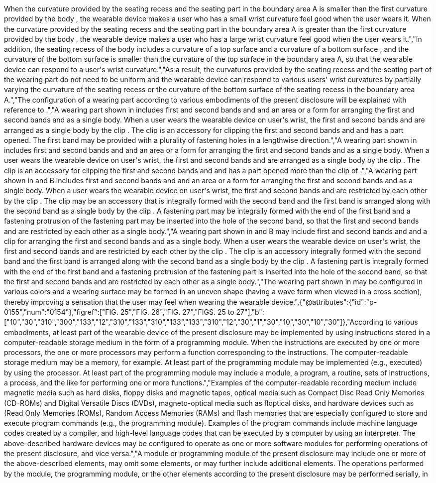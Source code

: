 When the curvature provided by the seating recess  and the seating part  in the boundary area A is smaller than the first curvature provided by the body , the wearable device makes a user who has a small wrist curvature feel good when the user wears it. When the curvature provided by the seating recess  and the seating part  in the boundary area A is greater than the first curvature provided by the body , the wearable device makes a user who has a large wrist curvature feel good when the user wears it.","In addition, the seating recess  of the body  includes a curvature of a top surface and a curvature of a bottom surface , and the curvature of the bottom surface is smaller than the curvature of the top surface in the boundary area A, so that the wearable device can respond to a user's wrist curvature.","As a result, the curvatures provided by the seating recess  and the seating part  of the wearing part do not need to be uniform and the wearable device can respond to various users' wrist curvatures by partially varying the curvature of the seating recess  or the curvature of the bottom surface of the seating recess in the boundary area A.","The configuration of a wearing part according to various embodiments of the present disclosure will be explained with reference to .","A wearing part shown in  includes first and second bands  and  and an area or a form  for arranging the first and second bands  and  as a single body. When a user wears the wearable device on user's wrist, the first and second bands  and  are arranged as a single body by the clip . The clip  is an accessory for clipping the first and second bands  and  and has a part opened. The first band  may be provided with a plurality of fastening holes in a lengthwise direction.","A wearing part shown in  includes first and second bands  and  and an area or a form  for arranging the first and second bands  and  as a single body. When a user wears the wearable device on user's wrist, the first and second bands  and  are arranged as a single body by the clip . The clip  is an accessory for clipping the first and second bands  and  and has a part opened more than the clip  of .","A wearing part shown in  and B includes first and second bands  and  and an area or a form  for arranging the first and second bands  and  as a single body. When a user wears the wearable device on user's wrist, the first and second bands  and  are restricted by each other by the clip . The clip  may be an accessory that is integrally formed with the second band  and the first band  is arranged along with the second band  as a single body by the clip . A fastening part  may be integrally formed with the end of the first band and a fastening protrusion of the fastening part  may be inserted into the hole of the second band, so that the first and second bands  and  are restricted by each other as a single body.","A wearing part shown in  and B may include first and second bands  and  and a clip  for arranging the first and second bands  and  as a single body. When a user wears the wearable device on user's wrist, the first and second bands  and  are restricted by each other by the clip . The clip  is an accessory integrally formed with the second band  and the first band  is arranged along with the second band  as a single body by the clip . A fastening part  is integrally formed with the end of the first band and a fastening protrusion of the fastening part  is inserted into the hole of the second band, so that the first and second bands  and  are restricted by each other as a single body.","The wearing part shown in  may be configured in various colors and a wearing surface may be formed in an uneven shape (having a wave form when viewed in a cross section), thereby improving a sensation that the user may feel when wearing the wearable device.",{"@attributes":{"id":"p-0155","num":"0154"},"figref":["FIG. 25","FIG. 26","FIG. 27","FIGS. 25 to 27"],"b":["10","30","310","300","133","12","310","133","310","133","133","310","12","30","1","30","10","30","10","30"]},"According to various embodiments, at least part of the wearable device of the present disclosure may be implemented by using instructions stored in a computer-readable storage medium in the form of a programming module. When the instructions are executed by one or more processors, the one or more processors may perform a function corresponding to the instructions. The computer-readable storage medium may be a memory, for example. At least part of the programming module may be implemented (e.g., executed) by using the processor. At least part of the programming module may include a module, a program, a routine, sets of instructions, a process, and the like for performing one or more functions.","Examples of the computer-readable recording medium include magnetic media such as hard disks, floppy disks and magnetic tapes, optical media such as Compact Disc Read Only Memories (CD-ROMs) and Digital Versatile Discs (DVDs), magneto-optical media such as floptical disks, and hardware devices such as (Read Only Memories (ROMs), Random Access Memories (RAMs) and flash memories that are especially configured to store and execute program commands (e.g., the programming module). Examples of the program commands include machine language codes created by a compiler, and high-level language codes that can be executed by a computer by using an interpreter. The above-described hardware devices may be configured to operate as one or more software modules for performing operations of the present disclosure, and vice versa.","A module or programming module of the present disclosure may include one or more of the above-described elements, may omit some elements, or may further include additional elements. The operations performed by the module, the programming module, or the other elements according to the present disclosure may be performed serially, in